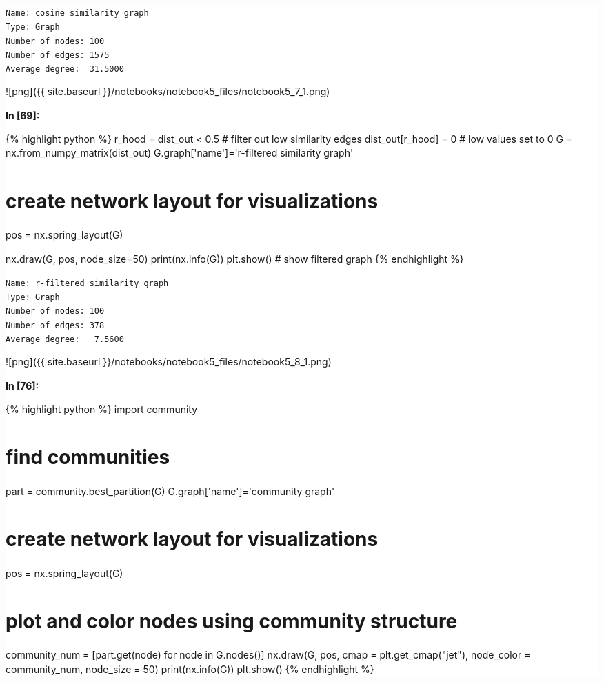     Name: cosine similarity graph
    Type: Graph
    Number of nodes: 100
    Number of edges: 1575
    Average degree:  31.5000
    


![png]({{ site.baseurl }}/notebooks/notebook5_files/notebook5_7_1.png)


**In [69]:**

{% highlight python %}
r_hood = dist_out < 0.5  # filter out low similarity edges
dist_out[r_hood] = 0      # low values set to 0
G = nx.from_numpy_matrix(dist_out)
G.graph['name']='r-filtered similarity graph'

# create network layout for visualizations
pos = nx.spring_layout(G)

nx.draw(G, pos, node_size=50)
print(nx.info(G))
plt.show() # show filtered graph
{% endhighlight %}

    Name: r-filtered similarity graph
    Type: Graph
    Number of nodes: 100
    Number of edges: 378
    Average degree:   7.5600
    


![png]({{ site.baseurl }}/notebooks/notebook5_files/notebook5_8_1.png)


**In [76]:**

{% highlight python %}
import community

# find communities
part = community.best_partition(G)
G.graph['name']='community graph'

# create network layout for visualizations
pos = nx.spring_layout(G)

# plot and color nodes using community structure
community_num = [part.get(node) for node in G.nodes()]
nx.draw(G, pos, cmap = plt.get_cmap("jet"), node_color = community_num, node_size = 50)
print(nx.info(G))
plt.show()
{% endhighlight %}
